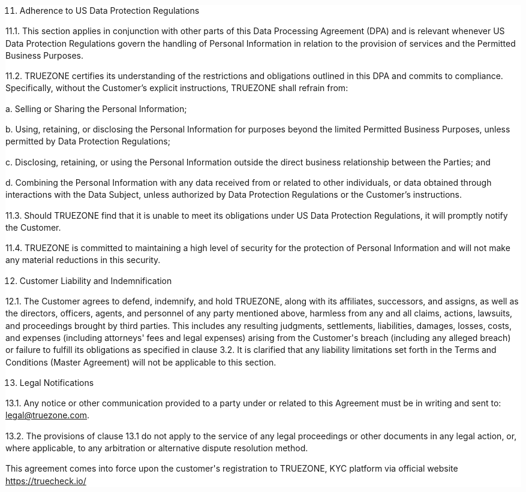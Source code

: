 11. Adherence to US Data Protection Regulations

11.1. This section applies in conjunction with other parts of this Data Processing Agreement (DPA) and is relevant whenever US Data Protection Regulations govern the handling of Personal Information in relation to the provision of services and the Permitted Business Purposes.

11.2. TRUEZONE certifies its understanding of the restrictions and obligations outlined in this DPA and commits to compliance. Specifically, without the Customer’s explicit instructions, TRUEZONE shall refrain from:

a. Selling or Sharing the Personal Information;

b. Using, retaining, or disclosing the Personal Information for purposes beyond the limited Permitted Business Purposes, unless permitted by Data Protection Regulations;

c. Disclosing, retaining, or using the Personal Information outside the direct business relationship between the Parties; and

d. Combining the Personal Information with any data received from or related to other individuals, or data obtained through interactions with the Data Subject, unless authorized by Data Protection Regulations or the Customer’s instructions.

11.3. Should TRUEZONE find that it is unable to meet its obligations under US Data Protection Regulations, it will promptly notify the Customer.

11.4. TRUEZONE is committed to maintaining a high level of security for the protection of Personal Information and will not make any material reductions in this security.

12. Customer Liability and Indemnification

12.1. The Customer agrees to defend, indemnify, and hold TRUEZONE, along with its affiliates, successors, and assigns, as well as the directors, officers, agents, and personnel of any party mentioned above, harmless from any and all claims, actions, lawsuits, and proceedings brought by third parties. This includes any resulting judgments, settlements, liabilities, damages, losses, costs, and expenses (including attorneys' fees and legal expenses) arising from the Customer's breach (including any alleged breach) or failure to fulfill its obligations as specified in clause 3.2. It is clarified that any liability limitations set forth in the Terms and Conditions (Master Agreement) will not be applicable to this section.

13. Legal Notifications

13.1. Any notice or other communication provided to a party under or related to this Agreement must be in writing and sent to: legal@truezone.com.

13.2. The provisions of clause 13.1 do not apply to the service of any legal proceedings or other documents in any legal action, or, where applicable, to any arbitration or alternative dispute resolution method.

This agreement comes into force upon the customer's registration to TRUEZONE, KYC platform via official website https://truecheck.io/